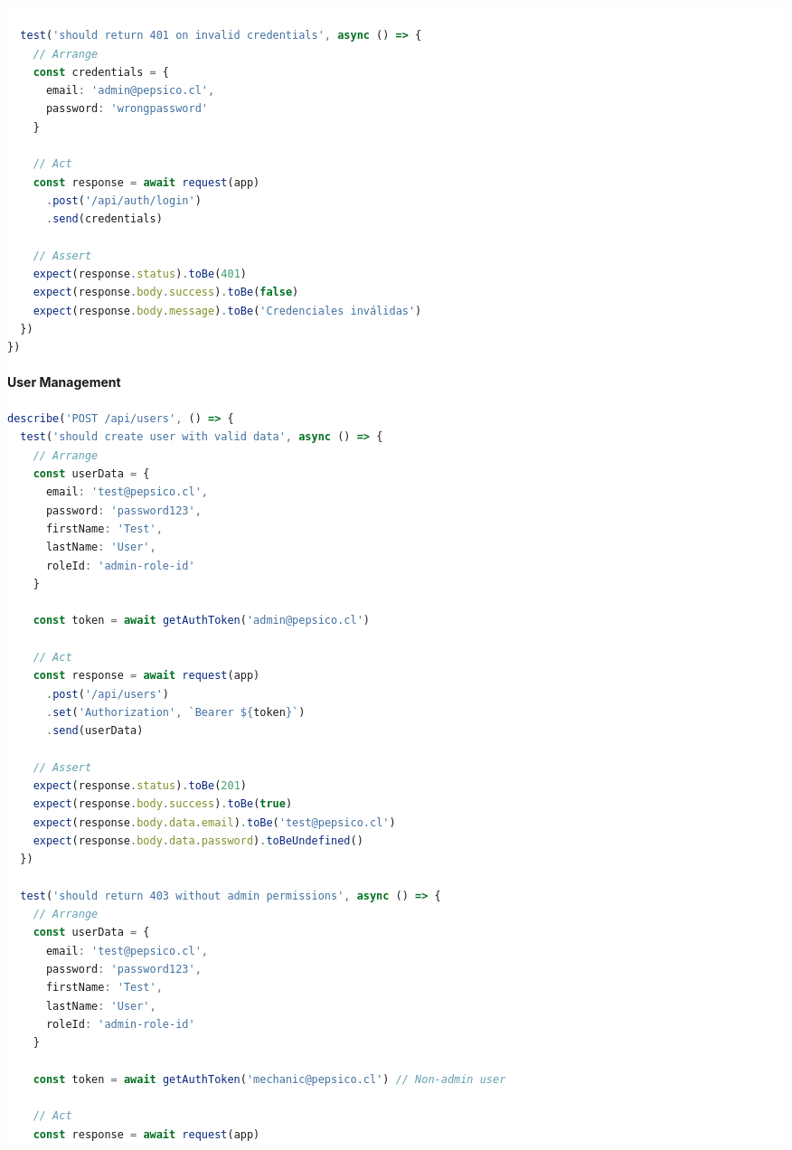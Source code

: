 ```typescript
  
  test('should return 401 on invalid credentials', async () => {
    // Arrange
    const credentials = {
      email: 'admin@pepsico.cl',
      password: 'wrongpassword'
    }
    
    // Act
    const response = await request(app)
      .post('/api/auth/login')
      .send(credentials)
    
    // Assert
    expect(response.status).toBe(401)
    expect(response.body.success).toBe(false)
    expect(response.body.message).toBe('Credenciales inválidas')
  })
})
```

#### User Management
```typescript
describe('POST /api/users', () => {
  test('should create user with valid data', async () => {
    // Arrange
    const userData = {
      email: 'test@pepsico.cl',
      password: 'password123',
      firstName: 'Test',
      lastName: 'User',
      roleId: 'admin-role-id'
    }
    
    const token = await getAuthToken('admin@pepsico.cl')
    
    // Act
    const response = await request(app)
      .post('/api/users')
      .set('Authorization', `Bearer ${token}`)
      .send(userData)
    
    // Assert
    expect(response.status).toBe(201)
    expect(response.body.success).toBe(true)
    expect(response.body.data.email).toBe('test@pepsico.cl')
    expect(response.body.data.password).toBeUndefined()
  })
  
  test('should return 403 without admin permissions', async () => {
    // Arrange
    const userData = {
      email: 'test@pepsico.cl',
      password: 'password123',
      firstName: 'Test',
      lastName: 'User',
      roleId: 'admin-role-id'
    }
    
    const token = await getAuthToken('mechanic@pepsico.cl') // Non-admin user
    
    // Act
    const response = await request(app)
```